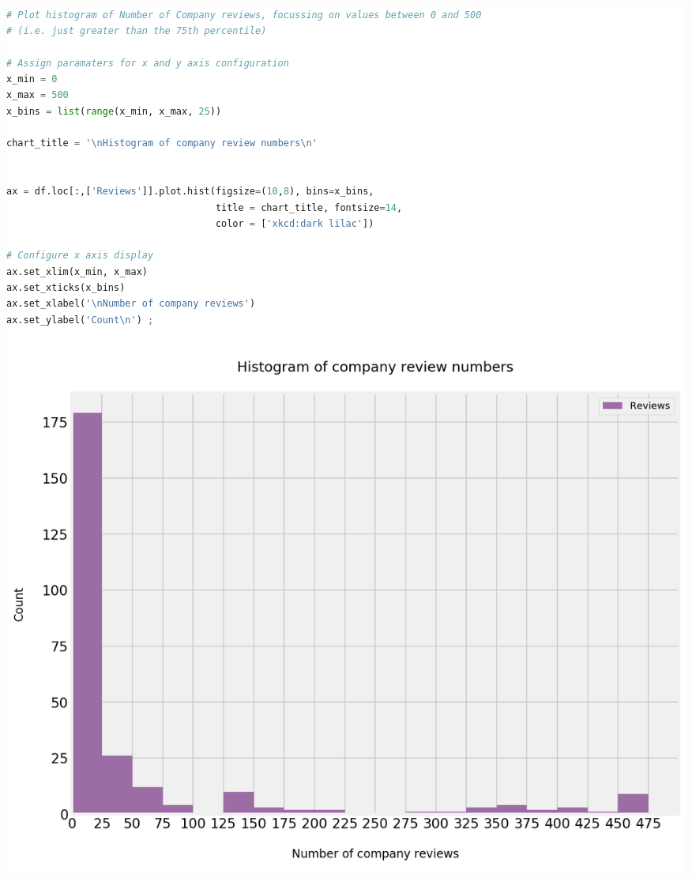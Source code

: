 

```python
# Plot histogram of Number of Company reviews, focussing on values between 0 and 500
# (i.e. just greater than the 75th percentile)

# Assign paramaters for x and y axis configuration
x_min = 0
x_max = 500
x_bins = list(range(x_min, x_max, 25))

chart_title = '\nHistogram of company review numbers\n'


ax = df.loc[:,['Reviews']].plot.hist(figsize=(10,8), bins=x_bins, 
                                     title = chart_title, fontsize=14, 
                                     color = ['xkcd:dark lilac'])

# Configure x axis display
ax.set_xlim(x_min, x_max) 
ax.set_xticks(x_bins)
ax.set_xlabel('\nNumber of company reviews')
ax.set_ylabel('Count\n') ;
```


![png](output_94_0.png)

